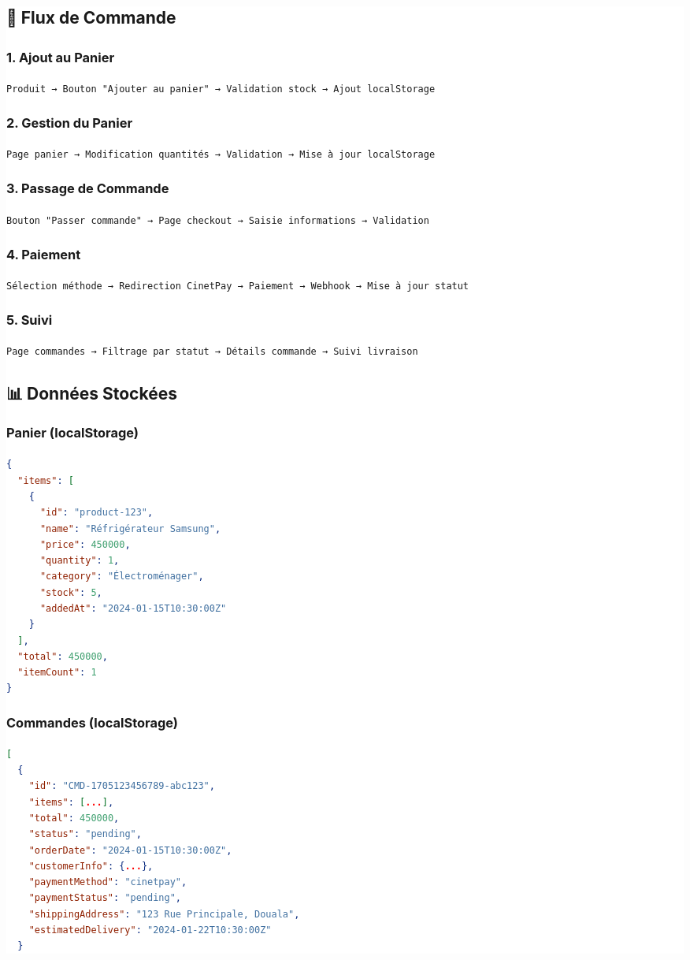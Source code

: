 ## 🔄 Flux de Commande

### 1. Ajout au Panier
```
Produit → Bouton "Ajouter au panier" → Validation stock → Ajout localStorage
```

### 2. Gestion du Panier
```
Page panier → Modification quantités → Validation → Mise à jour localStorage
```

### 3. Passage de Commande
```
Bouton "Passer commande" → Page checkout → Saisie informations → Validation
```

### 4. Paiement
```
Sélection méthode → Redirection CinetPay → Paiement → Webhook → Mise à jour statut
```

### 5. Suivi
```
Page commandes → Filtrage par statut → Détails commande → Suivi livraison
```

## 📊 Données Stockées

### Panier (localStorage)
```json
{
  "items": [
    {
      "id": "product-123",
      "name": "Réfrigérateur Samsung",
      "price": 450000,
      "quantity": 1,
      "category": "Électroménager",
      "stock": 5,
      "addedAt": "2024-01-15T10:30:00Z"
    }
  ],
  "total": 450000,
  "itemCount": 1
}
```

### Commandes (localStorage)
```json
[
  {
    "id": "CMD-1705123456789-abc123",
    "items": [...],
    "total": 450000,
    "status": "pending",
    "orderDate": "2024-01-15T10:30:00Z",
    "customerInfo": {...},
    "paymentMethod": "cinetpay",
    "paymentStatus": "pending",
    "shippingAddress": "123 Rue Principale, Douala",
    "estimatedDelivery": "2024-01-22T10:30:00Z"
  }
```